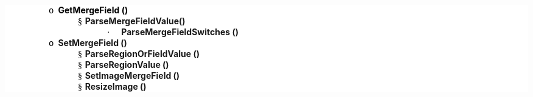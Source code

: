 <P  class=MsoListParagraphCxSpMiddle style="margin-top:0cm;margin-right:0cm;margin-bottom:0cm;margin-left:72.0pt;margin-bottom:.0001pt;text-align:justify;text-indent:-18.0pt;line-height:normal"><SPAN 
lang=EN-US style="font-family:&quot;Courier New&quot;;color:black"><SPAN>o<SPAN style="font:7.0pt &quot;Times New Roman&quot;">&nbsp;&nbsp; </SPAN></SPAN></SPAN><B><SPAN 
lang=EN-US style="color:black">GetMergeField ()</SPAN></B><SPAN 
lang=EN-US style="color:black"></SPAN></P>

<P  class=MsoListParagraphCxSpMiddle style="margin-top:0cm;margin-right:0cm;margin-bottom:0cm;margin-left:108.0pt;margin-bottom:.0001pt;text-align:justify;text-indent:-18.0pt;line-height:normal"><SPAN 
lang=EN-US style="font-family:Wingdings;color:black"><SPAN>§<SPAN style="font:7.0pt &quot;Times New Roman&quot;">&nbsp; </SPAN></SPAN></SPAN><B><SPAN 
lang=EN-US>ParseMergeFieldValue()</SPAN></B><SPAN  lang=EN-US style="color:black"></SPAN></P>

<P  class=MsoListParagraphCxSpMiddle style="margin-top:0cm;margin-right:0cm;margin-bottom:0cm;margin-left:144.0pt;margin-bottom:.0001pt;text-align:justify;text-indent:-18.0pt;line-height:normal"><SPAN 
lang=EN-US style="font-family:Symbol"><SPAN>·<SPAN style="font:7.0pt &quot;Times New Roman&quot;">&nbsp;&nbsp;&nbsp;&nbsp;&nbsp;&nbsp;&nbsp;
</SPAN></SPAN></SPAN><B><SPAN  lang=EN-US>ParseMergeFieldSwitches
()</SPAN></B><SPAN  lang=EN-US></SPAN></P>

<P  class=MsoListParagraphCxSpMiddle style="margin-top:0cm;margin-right:0cm;margin-bottom:0cm;margin-left:72.0pt;margin-bottom:.0001pt;text-align:justify;text-indent:-18.0pt;line-height:normal"><SPAN 
lang=EN-US style="font-family:&quot;Courier New&quot;;color:black"><SPAN>o<SPAN style="font:7.0pt &quot;Times New Roman&quot;">&nbsp;&nbsp; </SPAN></SPAN></SPAN><B><SPAN 
lang=EN-US>SetMergeField ()</SPAN></B><SPAN  lang=EN-US style="color:black"></SPAN></P>

<P  class=MsoListParagraphCxSpMiddle style="margin-top:0cm;margin-right:0cm;margin-bottom:0cm;margin-left:108.0pt;margin-bottom:.0001pt;text-align:justify;text-indent:-18.0pt;line-height:normal"><SPAN 
lang=EN-US style="font-family:Wingdings"><SPAN>§<SPAN style="font:7.0pt &quot;Times New Roman&quot;">&nbsp; </SPAN></SPAN></SPAN><B><SPAN 
lang=EN-US>ParseRegionOrFieldValue ()</SPAN></B><SPAN  lang=EN-US></SPAN></P>

<P  class=MsoListParagraphCxSpMiddle style="margin-top:0cm;margin-right:0cm;margin-bottom:0cm;margin-left:108.0pt;margin-bottom:.0001pt;text-align:justify;text-indent:-18.0pt;line-height:normal"><SPAN 
lang=EN-US style="font-family:Wingdings"><SPAN>§<SPAN style="font:7.0pt &quot;Times New Roman&quot;">&nbsp; </SPAN></SPAN></SPAN><B><SPAN 
lang=EN-US>ParseRegionValue ()</SPAN></B><SPAN  lang=EN-US></SPAN></P>

<P  class=MsoListParagraphCxSpMiddle style="margin-top:0cm;margin-right:0cm;margin-bottom:0cm;margin-left:108.0pt;margin-bottom:.0001pt;text-align:justify;text-indent:-18.0pt;line-height:normal"><SPAN 
lang=EN-US style="font-family:Wingdings"><SPAN>§<SPAN style="font:7.0pt &quot;Times New Roman&quot;">&nbsp; </SPAN></SPAN></SPAN><B><SPAN 
lang=EN-US>SetImageMergeField ()</SPAN></B><SPAN  lang=EN-US></SPAN></P>

<P  class=MsoListParagraphCxSpMiddle style="margin-top:0cm;margin-right:0cm;margin-bottom:0cm;margin-left:108.0pt;margin-bottom:.0001pt;text-align:justify;text-indent:-18.0pt;line-height:normal"><SPAN 
lang=EN-US style="font-family:Wingdings"><SPAN>§<SPAN style="font:7.0pt &quot;Times New Roman&quot;">&nbsp; </SPAN></SPAN></SPAN><B><SPAN 
lang=EN-US>ResizeImage ()</SPAN></B><SPAN  lang=EN-US></SPAN></P>
